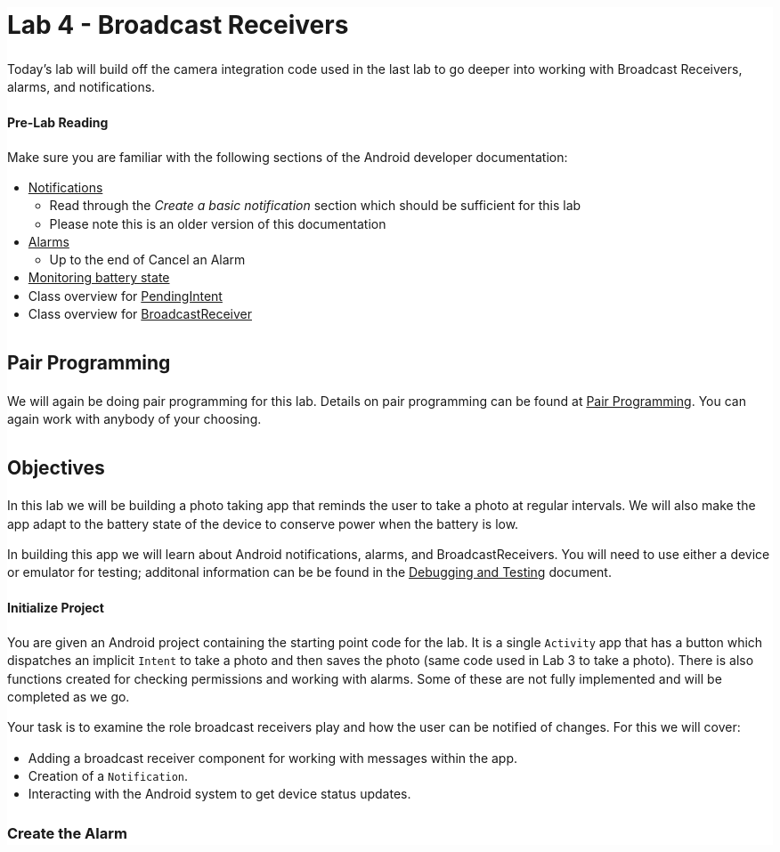 # Lab 4 - Broadcast Receivers

Today’s lab will build off the camera integration code used in the last lab to go deeper into working with Broadcast Receivers, alarms, and notifications.  

#### Pre-Lab Reading

Make sure you are familiar with the following sections of the Android developer documentation:

* [Notifications](https://developer.android.com/training/notify-user/build-notification)
	* Read through the _*Create a basic notification*_ section which should be sufficient for this lab
	* Please note this is an older version of this documentation
* [Alarms](http://developer.android.com/training/scheduling/alarms.html)
	* Up to the end of Cancel an Alarm
* [Monitoring battery state](http://developer.android.com/training/monitoring-device-state/battery-monitoring.html)
* Class overview for [PendingIntent](http://developer.android.com/reference/android/app/PendingIntent.html)
* Class overview for [BroadcastReceiver](http://developer.android.com/reference/android/content/BroadcastReceiver.html) 

## Pair Programming

We will again be doing pair programming for this lab.  Details on pair programming can be found at [Pair Programming](../docs/PAIR_PROGRAMMING.md).  You can again work with anybody of your choosing.

## Objectives

In this lab we will be building a photo taking app that reminds the user to take a photo at regular intervals.  We will also make the app adapt to the battery state of the device to conserve power when the battery is low. 

In building this app we will learn about Android notifications, alarms, and BroadcastReceivers.  You will need to use either a device or emulator for testing; additonal information can be be found in the [Debugging and Testing](../docs/DEBUGGING.md) document.


#### Initialize Project

You are given an Android project containing the starting point code for the lab.  It is a single ```Activity``` app that has a button which dispatches an implicit ```Intent``` to take a photo and then saves the photo (same code used in Lab 3 to take a photo).  There is also functions created for checking permissions and working with alarms.  Some of these are not fully implemented and will be completed as we go.

Your task is to examine the role broadcast receivers play and how the user can be notified of changes.  For this we will cover:
* Adding a broadcast receiver component for working with messages within the app.
* Creation of a ```Notification```.
* Interacting with the Android system to get device status updates.

### Create the Alarm
